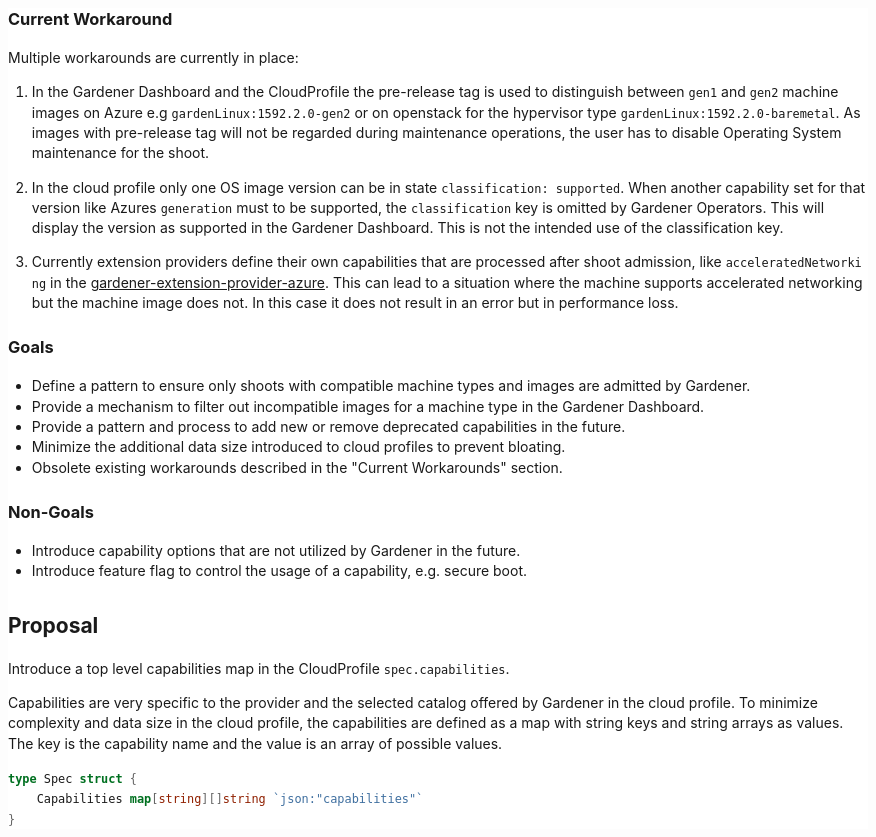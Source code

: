 ### Current Workaround

Multiple workarounds are currently in place:

1. In the Gardener Dashboard and the CloudProfile the pre-release tag is used to distinguish between `gen1` and `gen2` machine images on Azure e.g `gardenLinux:1592.2.0-gen2` or on openstack for the hypervisor type `gardenLinux:1592.2.0-baremetal`.
As images with pre-release tag will not be regarded during maintenance operations, the user has to disable Operating System maintenance for the shoot.

2. In the cloud profile only one OS image version can be in state `classification: supported`.
When another capability set for that version like Azures `generation` must to be supported, the `classification` key is omitted by Gardener Operators.
This will display the version as supported in the Gardener Dashboard.
This is not the intended use of the classification key.

3. Currently extension providers define their own capabilities that are processed after shoot admission, like `acceleratedNetworking` in the [gardener-extension-provider-azure](https://github.com/gardener/gardener-extension-provider-azure/blob/28c977612898ed40e9d179052633fee0b9600d3e/pkg/apis/azure/types_cloudprofile.go#L78).
This can lead to a situation where the machine supports accelerated networking but the machine image does not.
In this case it does not result in an error but in performance loss.

### Goals

- Define a pattern to ensure only shoots with compatible machine types and images are admitted by Gardener.
- Provide a mechanism to filter out incompatible images for a machine type in the Gardener Dashboard.
- Provide a pattern and process to add new or remove deprecated capabilities in the future.
- Minimize the additional data size introduced to cloud profiles to prevent bloating.
- Obsolete existing workarounds described in the "Current Workarounds" section.

### Non-Goals

- Introduce capability options that are not utilized by Gardener in the future.
- Introduce feature flag to control the usage of a capability, e.g. secure boot.

## Proposal

Introduce a top level capabilities map in the CloudProfile `spec.capabilities`.

Capabilities are very specific to the provider and the selected catalog offered by Gardener in the cloud profile.
To minimize complexity and data size in the cloud profile, the capabilities are defined as a map with string keys and string arrays as values.
The key is the capability name and the value is an array of possible values.

```go
type Spec struct {
    Capabilities map[string][]string `json:"capabilities"`
}
```
